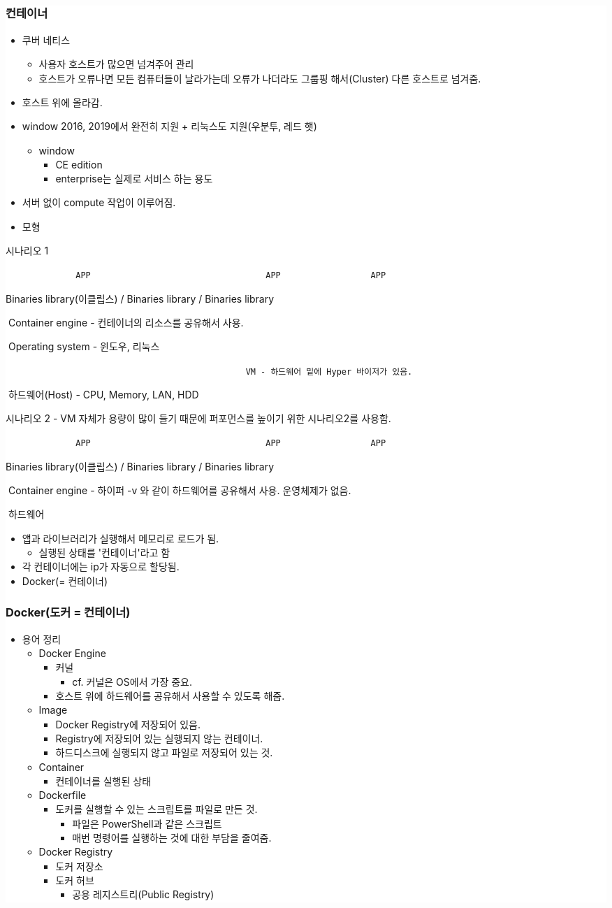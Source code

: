 

### 컨테이너

- 쿠버 네티스
  - 사용자 호스트가 많으면 넘겨주어 관리
  - 호스트가  오류나면 모든 컴퓨터들이 날라가는데 오류가 나더라도 그룹핑 해서(Cluster) 다른 호스트로 넘겨줌.
- 호스트 위에 올라감.
- window 2016, 2019에서 완전히 지원 + 리눅스도 지원(우분투, 레드 햇)
  - window
    - CE edition
    - enterprise는 실제로 서비스 하는 용도
- 서버 없이 compute 작업이 이루어짐.

- 모형

시나리오 1

 				  APP 									APP					 APP

Binaries library(이클립스)    /   Binaries library  / Binaries library

​										Container engine - 컨테이너의 리소스를 공유해서 사용.

​									 Operating system - 윈도우, 리눅스

  												 	VM - 하드웨어 밑에 Hyper 바이저가 있음.

​											하드웨어(Host) - CPU, Memory, LAN, HDD



시나리오 2 - VM 자체가 용량이 많이 들기 때문에 퍼포먼스를 높이기 위한 시나리오2를 사용함.

 				  APP 									APP					 APP

Binaries library(이클립스)    /   Binaries library  / Binaries library

​												Container engine - 하이퍼 -v 와 같이 하드웨어를 공유해서 사용. 운영체제가 없음.

​														하드웨어

- 앱과 라이브러리가 실행해서 메모리로 로드가 됨.
  - 실행된 상태를 '컨테이너'라고 함
- 각 컨테이너에는 ip가 자동으로 할당됨.
- Docker(= 컨테이너)







### Docker(도커 = 컨테이너)

- 용어 정리
  - Docker Engine
    - 커널 
      - cf. 커널은 OS에서 가장 중요. 
    - 호스트 위에 하드웨어를 공유해서 사용할 수 있도록 해줌.
  - Image
    - Docker Registry에 저장되어 있음.
    - Registry에 저장되어 있는 실행되지 않는 컨테이너.
    - 하드디스크에 실행되지 않고 파일로 저장되어 있는 것.
  - Container
    - 컨테이너를 실행된 상태
  - Dockerfile
    - 도커를 실행할 수 있는 스크립트를 파일로 만든 것.
      - 파일은 PowerShell과 같은 스크립트
      - 매번 명령어를 실행하는 것에 대한 부담을 줄여줌.
  - Docker Registry
    - 도커 저장소
    - 도커 허브
      - 공용 레지스트리(Public Registry)